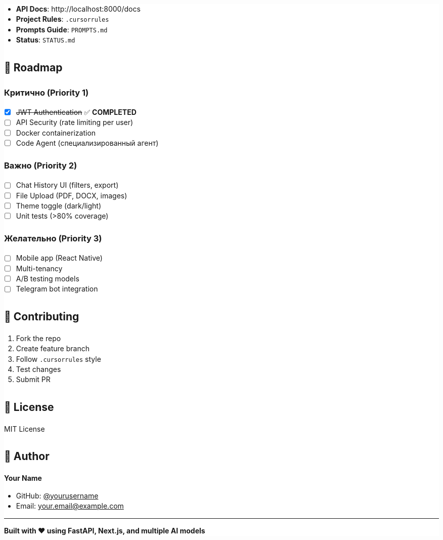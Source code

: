 - **API Docs**: http://localhost:8000/docs
- **Project Rules**: `.cursorrules`
- **Prompts Guide**: `PROMPTS.md`
- **Status**: `STATUS.md`

## 🚀 Roadmap

### Критично (Priority 1)
- [x] ~~JWT Authentication~~ ✅ **COMPLETED**
- [ ] API Security (rate limiting per user)
- [ ] Docker containerization
- [ ] Code Agent (специализированный агент)

### Важно (Priority 2)
- [ ] Chat History UI (filters, export)
- [ ] File Upload (PDF, DOCX, images)
- [ ] Theme toggle (dark/light)
- [ ] Unit tests (>80% coverage)

### Желательно (Priority 3)
- [ ] Mobile app (React Native)
- [ ] Multi-tenancy
- [ ] A/B testing models
- [ ] Telegram bot integration

## 🤝 Contributing

1. Fork the repo
2. Create feature branch
3. Follow `.cursorrules` style
4. Test changes
5. Submit PR

## 📄 License

MIT License

## 👤 Author

**Your Name**
- GitHub: [@yourusername](https://github.com/yourusername)
- Email: your.email@example.com

---

**Built with ❤️ using FastAPI, Next.js, and multiple AI models**
